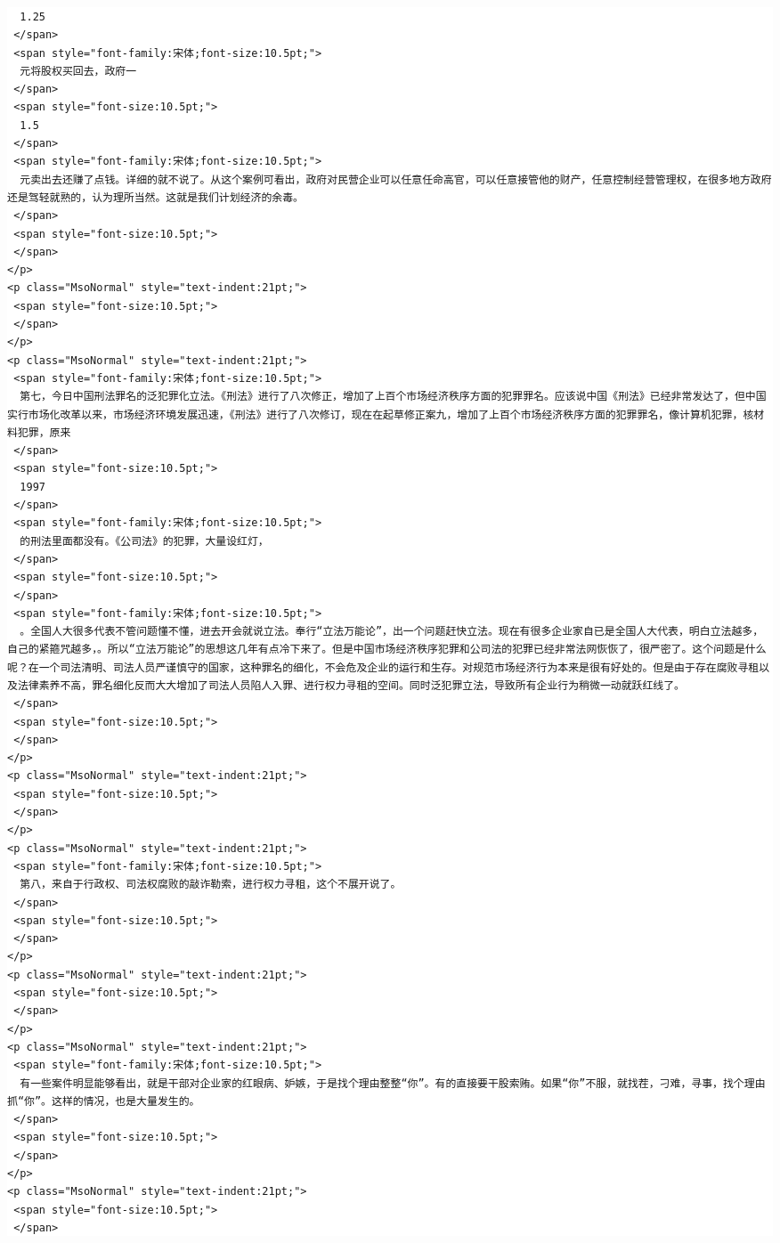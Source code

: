       1.25
     </span>
     <span style="font-family:宋体;font-size:10.5pt;">
      元将股权买回去，政府一
     </span>
     <span style="font-size:10.5pt;">
      1.5
     </span>
     <span style="font-family:宋体;font-size:10.5pt;">
      元卖出去还赚了点钱。详细的就不说了。从这个案例可看出，政府对民营企业可以任意任命高官，可以任意接管他的财产，任意控制经营管理权，在很多地方政府还是驾轻就熟的，认为理所当然。这就是我们计划经济的余毒。
     </span>
     <span style="font-size:10.5pt;">
     </span>
    </p>
    <p class="MsoNormal" style="text-indent:21pt;">
     <span style="font-size:10.5pt;">
     </span>
    </p>
    <p class="MsoNormal" style="text-indent:21pt;">
     <span style="font-family:宋体;font-size:10.5pt;">
      第七，今日中国刑法罪名的泛犯罪化立法。《刑法》进行了八次修正，增加了上百个市场经济秩序方面的犯罪罪名。应该说中国《刑法》已经非常发达了，但中国实行市场化改革以来，市场经济环境发展迅速，《刑法》进行了八次修订，现在在起草修正案九，增加了上百个市场经济秩序方面的犯罪罪名，像计算机犯罪，核材料犯罪，原来
     </span>
     <span style="font-size:10.5pt;">
      1997
     </span>
     <span style="font-family:宋体;font-size:10.5pt;">
      的刑法里面都没有。《公司法》的犯罪，大量设红灯，
     </span>
     <span style="font-size:10.5pt;">
     </span>
     <span style="font-family:宋体;font-size:10.5pt;">
      。全国人大很多代表不管问题懂不懂，进去开会就说立法。奉行“立法万能论”，出一个问题赶快立法。现在有很多企业家自已是全国人大代表，明白立法越多，自己的紧箍咒越多，。所以“立法万能论”的思想这几年有点冷下来了。但是中国市场经济秩序犯罪和公司法的犯罪已经非常法网恢恢了，很严密了。这个问题是什么呢？在一个司法清明、司法人员严谨慎守的国家，这种罪名的细化，不会危及企业的运行和生存。对规范市场经济行为本来是很有好处的。但是由于存在腐败寻租以及法律素养不高，罪名细化反而大大增加了司法人员陷人入罪、进行权力寻租的空间。同时泛犯罪立法，导致所有企业行为稍微一动就跃红线了。
     </span>
     <span style="font-size:10.5pt;">
     </span>
    </p>
    <p class="MsoNormal" style="text-indent:21pt;">
     <span style="font-size:10.5pt;">
     </span>
    </p>
    <p class="MsoNormal" style="text-indent:21pt;">
     <span style="font-family:宋体;font-size:10.5pt;">
      第八，来自于行政权、司法权腐败的敲诈勒索，进行权力寻租，这个不展开说了。
     </span>
     <span style="font-size:10.5pt;">
     </span>
    </p>
    <p class="MsoNormal" style="text-indent:21pt;">
     <span style="font-size:10.5pt;">
     </span>
    </p>
    <p class="MsoNormal" style="text-indent:21pt;">
     <span style="font-family:宋体;font-size:10.5pt;">
      有一些案件明显能够看出，就是干部对企业家的红眼病、妒嫉，于是找个理由整整“你”。有的直接要干股索贿。如果“你”不服，就找茬，刁难，寻事，找个理由抓“你”。这样的情况，也是大量发生的。
     </span>
     <span style="font-size:10.5pt;">
     </span>
    </p>
    <p class="MsoNormal" style="text-indent:21pt;">
     <span style="font-size:10.5pt;">
     </span>